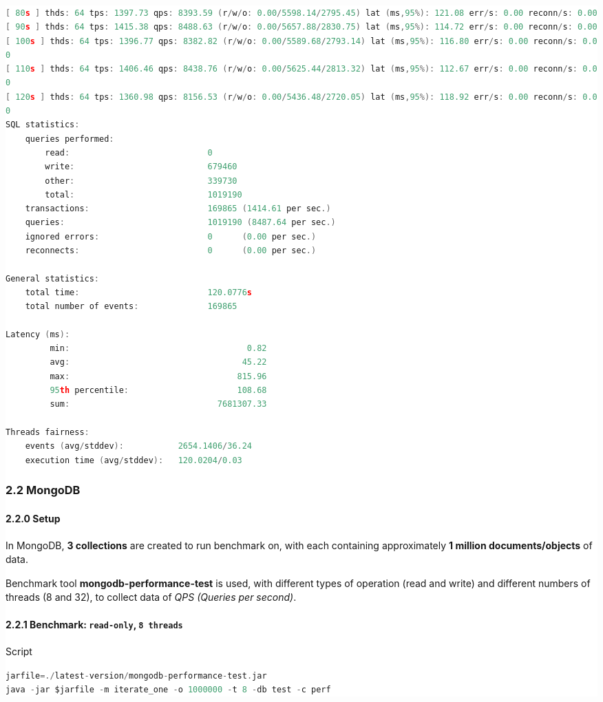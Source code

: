 ```c
[ 80s ] thds: 64 tps: 1397.73 qps: 8393.59 (r/w/o: 0.00/5598.14/2795.45) lat (ms,95%): 121.08 err/s: 0.00 reconn/s: 0.00
[ 90s ] thds: 64 tps: 1415.38 qps: 8488.63 (r/w/o: 0.00/5657.88/2830.75) lat (ms,95%): 114.72 err/s: 0.00 reconn/s: 0.00
[ 100s ] thds: 64 tps: 1396.77 qps: 8382.82 (r/w/o: 0.00/5589.68/2793.14) lat (ms,95%): 116.80 err/s: 0.00 reconn/s: 0.00
[ 110s ] thds: 64 tps: 1406.46 qps: 8438.76 (r/w/o: 0.00/5625.44/2813.32) lat (ms,95%): 112.67 err/s: 0.00 reconn/s: 0.00
[ 120s ] thds: 64 tps: 1360.98 qps: 8156.53 (r/w/o: 0.00/5436.48/2720.05) lat (ms,95%): 118.92 err/s: 0.00 reconn/s: 0.00
SQL statistics:
    queries performed:
        read:                            0
        write:                           679460
        other:                           339730
        total:                           1019190
    transactions:                        169865 (1414.61 per sec.)
    queries:                             1019190 (8487.64 per sec.)
    ignored errors:                      0      (0.00 per sec.)
    reconnects:                          0      (0.00 per sec.)

General statistics:
    total time:                          120.0776s
    total number of events:              169865

Latency (ms):
         min:                                    0.82
         avg:                                   45.22
         max:                                  815.96
         95th percentile:                      108.68
         sum:                              7681307.33

Threads fairness:
    events (avg/stddev):           2654.1406/36.24
    execution time (avg/stddev):   120.0204/0.03
```

### 2.2 MongoDB

#### 2.2.0 Setup

In MongoDB, **3 collections** are created to run benchmark on, with each containing approximately **1 million documents/objects** of data.

Benchmark tool **mongodb-performance-test** is used, with different types of operation (read and write) and different numbers of threads (8 and 32), to collect data of *QPS (Queries per second)*.

#### 2.2.1 Benchmark: `read-only`, `8 threads`

Script

```c
jarfile=./latest-version/mongodb-performance-test.jar
java -jar $jarfile -m iterate_one -o 1000000 -t 8 -db test -c perf
```
